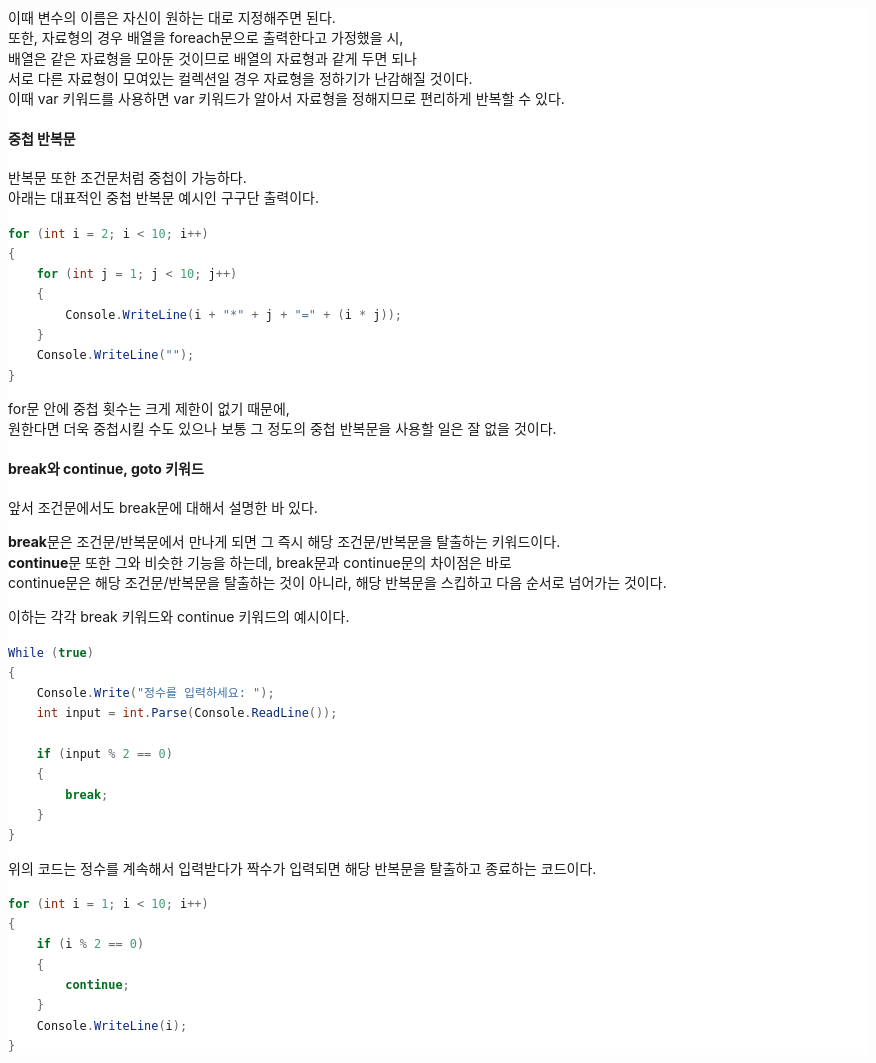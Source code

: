 이때 변수의 이름은 자신이 원하는 대로 지정해주면 된다.<br />
또한, 자료형의 경우 배열을 foreach문으로 출력한다고 가정했을 시, <br />배열은 같은 자료형을 모아둔 것이므로 배열의 자료형과 같게 두면 되나<br />
서로 다른 자료형이 모여있는 컬렉션일 경우 자료형을 정하기가 난감해질 것이다.<br />
이때 var 키워드를 사용하면 var 키워드가 알아서 자료형을 정해지므로 편리하게 반복할 수 있다.


#### 중첩 반복문

반복문 또한 조건문처럼 중첩이 가능하다.<br />
아래는 대표적인 중첩 반복문 예시인 구구단 출력이다.

```C#
for (int i = 2; i < 10; i++)
{
    for (int j = 1; j < 10; j++)
    {
        Console.WriteLine(i + "*" + j + "=" + (i * j));
    }
    Console.WriteLine("");
}
```

for문 안에 중첩 횟수는 크게 제한이 없기 때문에, <br />원한다면 더욱 중첩시킬 수도 있으나
보통 그 정도의 중첩 반복문을 사용할 일은 잘 없을 것이다.

#### break와 continue, goto 키워드

앞서 조건문에서도 break문에 대해서 설명한 바 있다.

**break**문은 조건문/반복문에서 만나게 되면 그 즉시 해당 조건문/반복문을 탈출하는 키워드이다.<br />
**continue**문 또한 그와 비슷한 기능을 하는데, break문과 continue문의 차이점은 바로<br />
continue문은 해당 조건문/반복문을 탈출하는 것이 아니라, 해당 반복문을 스킵하고 다음 순서로 넘어가는 것이다.

이하는 각각 break 키워드와 continue 키워드의 예시이다.

```C#
While (true)
{
    Console.Write("정수를 입력하세요: ");
    int input = int.Parse(Console.ReadLine());

    if (input % 2 == 0)
    {
        break;
    }
}
```

위의 코드는 정수를 계속해서 입력받다가 짝수가 입력되면 해당 반복문을 탈출하고 종료하는 코드이다.

```C#
for (int i = 1; i < 10; i++)
{
    if (i % 2 == 0)
    {
        continue;
    }
    Console.WriteLine(i);
}
```
